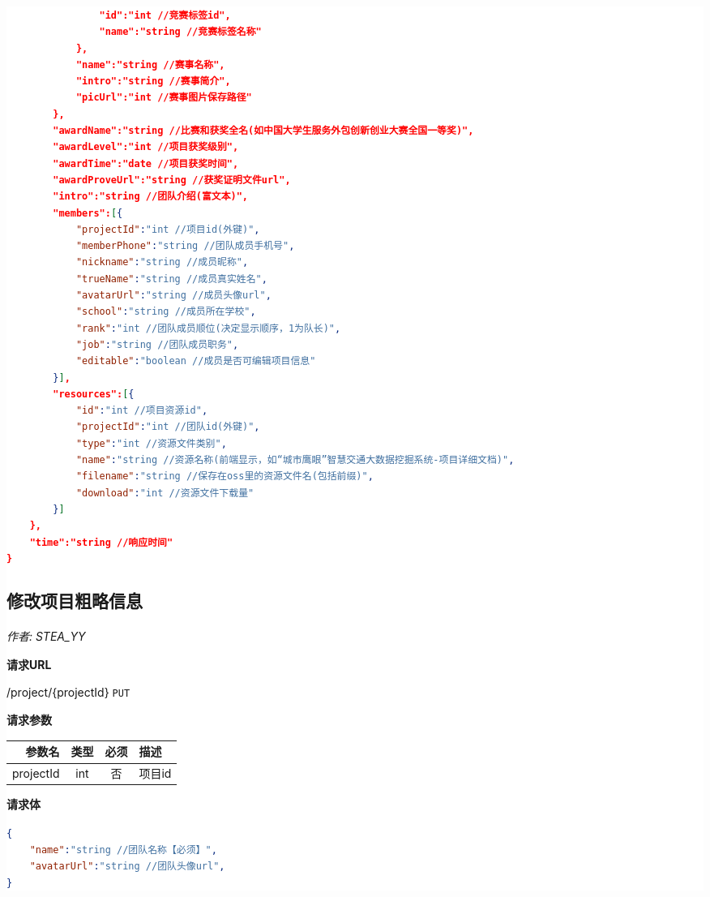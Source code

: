 ```json
				"id":"int //竞赛标签id",
				"name":"string //竞赛标签名称"
			},
			"name":"string //赛事名称",
			"intro":"string //赛事简介",
			"picUrl":"int //赛事图片保存路径"
		},
		"awardName":"string //比赛和获奖全名(如中国大学生服务外包创新创业大赛全国一等奖)",
		"awardLevel":"int //项目获奖级别",
		"awardTime":"date //项目获奖时间",
		"awardProveUrl":"string //获奖证明文件url",
		"intro":"string //团队介绍(富文本)",
		"members":[{
			"projectId":"int //项目id(外键)",
			"memberPhone":"string //团队成员手机号",
			"nickname":"string //成员昵称",
			"trueName":"string //成员真实姓名",
			"avatarUrl":"string //成员头像url",
			"school":"string //成员所在学校",
			"rank":"int //团队成员顺位(决定显示顺序，1为队长)",
			"job":"string //团队成员职务",
			"editable":"boolean //成员是否可编辑项目信息"
		}],
		"resources":[{
			"id":"int //项目资源id",
			"projectId":"int //团队id(外键)",
			"type":"int //资源文件类别",
			"name":"string //资源名称(前端显示，如“城市鹰眼”智慧交通大数据挖掘系统-项目详细文档)",
			"filename":"string //保存在oss里的资源文件名(包括前缀)",
			"download":"int //资源文件下载量"
		}]
	},
	"time":"string //响应时间"
}
```

## 修改项目粗略信息

*作者: STEA_YY*

**请求URL**

/project/{projectId} `PUT` 

**请求参数**

参数名|类型|必须|描述
--:|:--:|:--:|:--
projectId|int|否|项目id

**请求体**

```json
{
	"name":"string //团队名称【必须】",
	"avatarUrl":"string //团队头像url",
}
```
